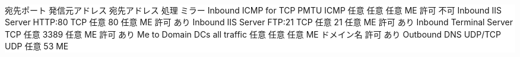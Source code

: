 <th>宛先ポート</th>
<th>発信元アドレス</th>
<th>宛先アドレス</th>
<th>処理</th>
<th>ミラー</th>
</tr>
</thead>
<tbody>
<tr class="odd">
<td style="border:1px solid black;">Inbound ICMP for TCP PMTU</td>
<td style="border:1px solid black;">ICMP</td>
<td style="border:1px solid black;">任意</td>
<td style="border:1px solid black;">任意</td>
<td style="border:1px solid black;">任意</td>
<td style="border:1px solid black;">ME</td>
<td style="border:1px solid black;">許可</td>
<td style="border:1px solid black;">不可</td>
</tr>
<tr class="even">
<td style="border:1px solid black;">Inbound IIS Server HTTP:80</td>
<td style="border:1px solid black;">TCP</td>
<td style="border:1px solid black;">任意</td>
<td style="border:1px solid black;">80</td>
<td style="border:1px solid black;">任意</td>
<td style="border:1px solid black;">ME</td>
<td style="border:1px solid black;">許可</td>
<td style="border:1px solid black;">あり</td>
</tr>
<tr class="odd">
<td style="border:1px solid black;">Inbound IIS Server FTP:21</td>
<td style="border:1px solid black;">TCP</td>
<td style="border:1px solid black;">任意</td>
<td style="border:1px solid black;">21</td>
<td style="border:1px solid black;">任意</td>
<td style="border:1px solid black;">ME</td>
<td style="border:1px solid black;">許可</td>
<td style="border:1px solid black;">あり</td>
</tr>
<tr class="even">
<td style="border:1px solid black;">Inbound Terminal Server</td>
<td style="border:1px solid black;">TCP</td>
<td style="border:1px solid black;">任意</td>
<td style="border:1px solid black;">3389</td>
<td style="border:1px solid black;">任意</td>
<td style="border:1px solid black;">ME</td>
<td style="border:1px solid black;">許可</td>
<td style="border:1px solid black;">あり</td>
</tr>
<tr class="odd">
<td style="border:1px solid black;">Me to Domain DCs all traffic</td>
<td style="border:1px solid black;">任意</td>
<td style="border:1px solid black;">任意</td>
<td style="border:1px solid black;">任意</td>
<td style="border:1px solid black;">ME</td>
<td style="border:1px solid black;">ドメイン名</td>
<td style="border:1px solid black;">許可</td>
<td style="border:1px solid black;">あり</td>
</tr>
<tr class="even">
<td style="border:1px solid black;">Outbound DNS UDP/TCP</td>
<td style="border:1px solid black;">UDP</td>
<td style="border:1px solid black;">任意</td>
<td style="border:1px solid black;">53</td>
<td style="border:1px solid black;">ME</td>